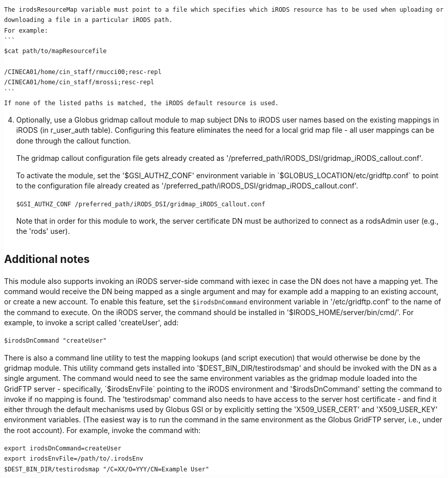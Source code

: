 	The irodsResourceMap variable must point to a file which specifies which iRODS resource has to be used when uploading or downloading a file in a particular iRODS path.
	For example:
	```
	$cat path/to/mapResourcefile

	/CINECA01/home/cin_staff/rmucci00;resc-repl
	/CINECA01/home/cin_staff/mrossi;resc-repl
	```
	If none of the listed paths is matched, the iRODS default resource is used. 

4. Optionally, use a Globus gridmap callout module to map subject DNs to iRODS user names based on the existing mappings in iRODS (in r_user_auth table). 
	Configuring this feature eliminates the need for a local grid map file - all user mappings can be done through the callout function.

	The gridmap callout configuration file gets already created as '/preferred_path/iRODS_DSI/gridmap_iRODS_callout.conf'.

	To activate the module, set the '$GSI_AUTHZ_CONF' environment variable in `$GLOBUS_LOCATION/etc/gridftp.conf` to point to the configuration file already created as '/preferred_path/iRODS_DSI/gridmap_iRODS_callout.conf'.
	```
	$GSI_AUTHZ_CONF /preferred_path/iRODS_DSI/gridmap_iRODS_callout.conf
	```
	Note that in order for this module to work, the server certificate DN must be authorized to connect as a rodsAdmin user (e.g., the 'rods' user).


Additional notes
---------------------------------

This module also supports invoking an iRODS server-side command with iexec in case the DN does not have a mapping yet. The command would receive the DN being mapped as a single argument and may for example add a mapping to an existing account, or create a new account.
To enable this feature, set the `$irodsDnCommand` environment variable in '/etc/gridftp.conf' to the name of the command to execute. On the iRODS server, the command should be installed in '$IRODS_HOME/server/bin/cmd/'. 
For example, to invoke a script called 'createUser', add:
```
$irodsDnCommand "createUser"
```

There is also a command line utility to test the mapping lookups (and script execution) that would otherwise be done by the gridmap module. This utility command gets installed into '$DEST_BIN_DIR/testirodsmap' and should be invoked with the DN as a single argument. 
The command would need to see the same environment variables as the gridmap module loaded into the GridFTP server - specifically, `$irodsEnvFile` pointing to the iRODS environment and '$irodsDnCommand' setting the command to invoke if no mapping is found. The 'testirodsmap' command also needs to have access to the server host certificate - and find it either through the default mechanisms used by Globus GSI or by explicitly setting the 
'X509_USER_CERT' and 'X509_USER_KEY' environment variables.
(The easiest way is to run the command in the same environment as the Globus GridFTP server, i.e., under the root account). For example, invoke the command with:
```
export irodsDnCommand=createUser 
export irodsEnvFile=/path/to/.irodsEnv
$DEST_BIN_DIR/testirodsmap "/C=XX/O=YYY/CN=Example User"
```
